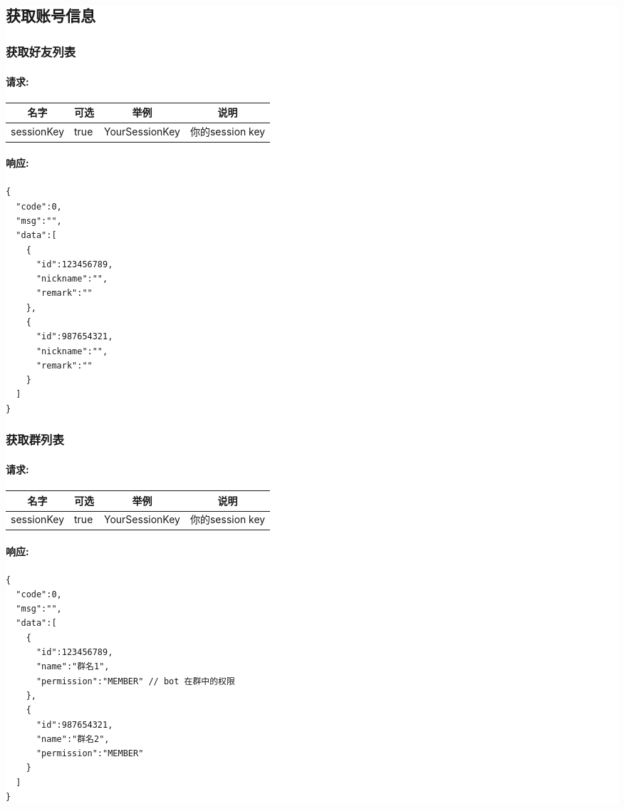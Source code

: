## 获取账号信息

### 获取好友列表

#### 请求:

| 名字       | 可选  | 举例           | 说明            |
| ---------- | ----- | -------------- | --------------- |
| sessionKey | true  | YourSessionKey | 你的session key |

#### 响应:

```json5
{
  "code":0,
  "msg":"",
  "data":[
    {
      "id":123456789,
      "nickname":"",
      "remark":""
    },
    {
      "id":987654321,
      "nickname":"",
      "remark":""
    }
  ]
}
```

### 获取群列表

#### 请求:

| 名字       | 可选  | 举例           | 说明            |
| ---------- | ----- | -------------- | --------------- |
| sessionKey | true  | YourSessionKey | 你的session key |

#### 响应:

```json5
{
  "code":0,
  "msg":"",
  "data":[
    {
      "id":123456789,
      "name":"群名1",
      "permission":"MEMBER" // bot 在群中的权限
    },
    {
      "id":987654321,
      "name":"群名2",
      "permission":"MEMBER"
    }
  ]
}
```
